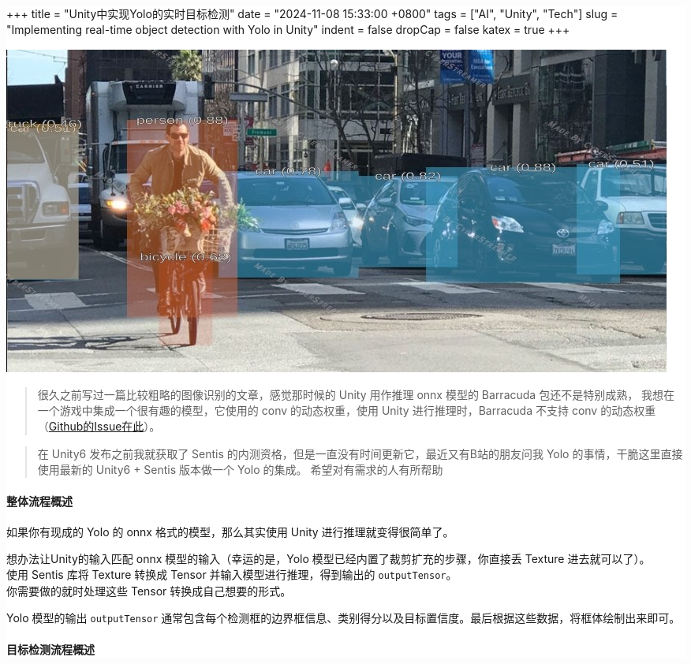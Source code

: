 +++
title = "Unity中实现Yolo的实时目标检测"
date = "2024-11-08 15:33:00 +0800"
tags = ["AI", "Unity", "Tech"]
slug = "Implementing real-time object detection with Yolo in Unity"
indent = false
dropCap = false
katex = true
+++


![yolo_result](yolo_result.jpg)

> 很久之前写过一篇比较粗略的图像识别的文章，感觉那时候的 Unity 用作推理 onnx 模型的 Barracuda 包还不是特别成熟，
> 我想在一个游戏中集成一个很有趣的模型，它使用的 conv 的动态权重，使用 Unity 进行推理时，Barracuda 不支持 conv 的动态权重（[Github的Issue在此](https://github.com/Unity-Technologies/barracuda-release/issues/327)）。
 

> 在 Unity6 发布之前我就获取了 Sentis 的内测资格，但是一直没有时间更新它，最近又有B站的朋友问我 Yolo 的事情，干脆这里直接使用最新的 Unity6 + Sentis 版本做一个 Yolo 的集成。
> 希望对有需求的人有所帮助

#### 整体流程概述

如果你有现成的 Yolo 的 onnx 格式的模型，那么其实使用 Unity 进行推理就变得很简单了。

想办法让Unity的输入匹配 onnx 模型的输入（幸运的是，Yolo 模型已经内置了裁剪扩充的步骤，你直接丢 Texture 进去就可以了）。  
使用 Sentis 库将 Texture 转换成 Tensor 并输入模型进行推理，得到输出的 ```outputTensor```。  
你需要做的就时处理这些 Tensor 转换成自己想要的形式。  

Yolo 模型的输出 ```outputTensor``` 通常包含每个检测框的边界框信息、类别得分以及目标置信度。最后根据这些数据，将框体绘制出来即可。

#### 目标检测流程概述
